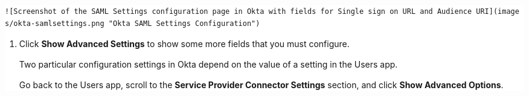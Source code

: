     ![Screenshot of the SAML Settings configuration page in Okta with fields for Single sign on URL and Audience URI](images/okta-samlsettings.png "Okta SAML Settings Configuration")

1. Click **Show Advanced Settings** to show some more fields that you must configure.

    <div class="info" markdown="1">

    Two particular configuration settings in Okta depend on the value of a setting in the Users app.

    Go back to the Users app, scroll to the **Service Provider Connector Settings** section, and click **Show Advanced Options**.
